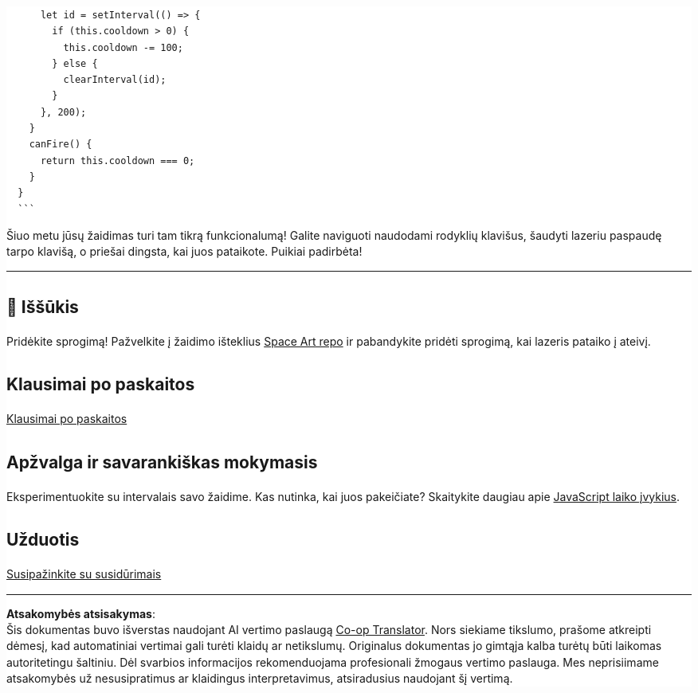           let id = setInterval(() => {
            if (this.cooldown > 0) {
              this.cooldown -= 100;
            } else {
              clearInterval(id);
            }
          }, 200);
        }
        canFire() {
          return this.cooldown === 0;
        }
      }
      ```

Šiuo metu jūsų žaidimas turi tam tikrą funkcionalumą! Galite naviguoti naudodami rodyklių klavišus, šaudyti lazeriu paspaudę tarpo klavišą, o priešai dingsta, kai juos pataikote. Puikiai padirbėta!

---

## 🚀 Iššūkis

Pridėkite sprogimą! Pažvelkite į žaidimo išteklius [Space Art repo](../../../../6-space-game/solution/spaceArt/readme.txt) ir pabandykite pridėti sprogimą, kai lazeris pataiko į ateivį.

## Klausimai po paskaitos

[Klausimai po paskaitos](https://ff-quizzes.netlify.app/web/quiz/36)

## Apžvalga ir savarankiškas mokymasis

Eksperimentuokite su intervalais savo žaidime. Kas nutinka, kai juos pakeičiate? Skaitykite daugiau apie [JavaScript laiko įvykius](https://www.freecodecamp.org/news/javascript-timing-events-settimeout-and-setinterval/).

## Užduotis

[Susipažinkite su susidūrimais](assignment.md)

---

**Atsakomybės atsisakymas**:  
Šis dokumentas buvo išverstas naudojant AI vertimo paslaugą [Co-op Translator](https://github.com/Azure/co-op-translator). Nors siekiame tikslumo, prašome atkreipti dėmesį, kad automatiniai vertimai gali turėti klaidų ar netikslumų. Originalus dokumentas jo gimtąja kalba turėtų būti laikomas autoritetingu šaltiniu. Dėl svarbios informacijos rekomenduojama profesionali žmogaus vertimo paslauga. Mes neprisiimame atsakomybės už nesusipratimus ar klaidingus interpretavimus, atsiradusius naudojant šį vertimą.